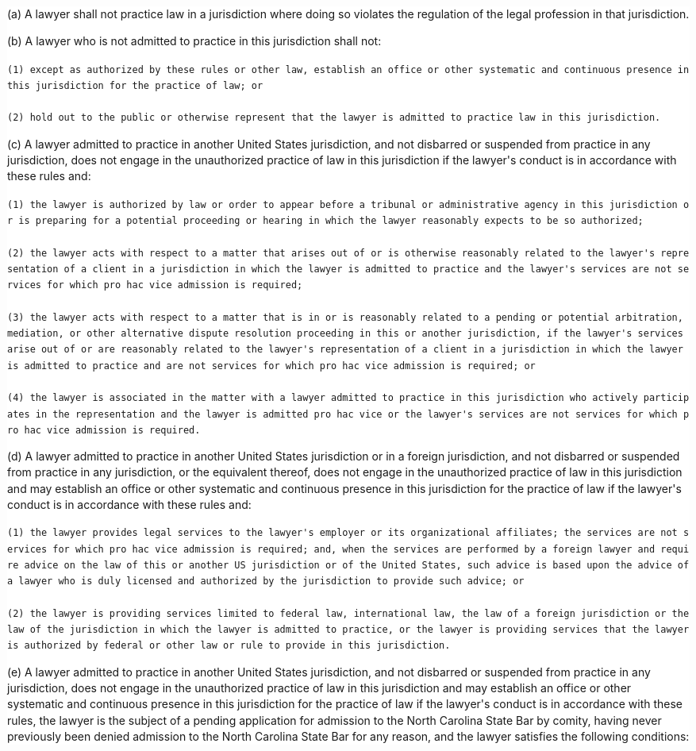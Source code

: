 (a) A lawyer shall not practice law in a jurisdiction where doing so violates the regulation of the legal profession in that jurisdiction.

(b) A lawyer who is not admitted to practice in this jurisdiction shall not:

	(1)	except as authorized by these rules or other law, establish an office or other systematic and continuous presence in this jurisdiction for the practice of law; or

	(2)	hold out to the public or otherwise represent that the lawyer is admitted to practice law in this jurisdiction.

(c) A lawyer admitted to practice in another United States jurisdiction, and not disbarred or suspended from practice in any jurisdiction, does not engage in the unauthorized practice of law in this jurisdiction if the lawyer's conduct is in accordance with these rules and:

	(1)	the lawyer is authorized by law or order to appear before a tribunal or administrative agency in this jurisdiction or is preparing for a potential proceeding or hearing in which the lawyer reasonably expects to be so authorized;

	(2)	the lawyer acts with respect to a matter that arises out of or is otherwise reasonably related to the lawyer's representation of a client in a jurisdiction in which the lawyer is admitted to practice and the lawyer's services are not services for which pro hac vice admission is required;

	(3)	the lawyer acts with respect to a matter that is in or is reasonably related to a pending or potential arbitration, mediation, or other alternative dispute resolution proceeding in this or another jurisdiction, if the lawyer's services arise out of or are reasonably related to the lawyer's representation of a client in a jurisdiction in which the lawyer is admitted to practice and are not services for which pro hac vice admission is required; or

	(4)	the lawyer is associated in the matter with a lawyer admitted to practice in this jurisdiction who actively participates in the representation and the lawyer is admitted pro hac vice or the lawyer's services are not services for which pro hac vice admission is required.

(d) A lawyer admitted to practice in another United States jurisdiction or in a foreign jurisdiction, and not disbarred or suspended from practice in any jurisdiction, or the equivalent thereof, does not engage in the unauthorized practice of law in this jurisdiction and may establish an office or other systematic and continuous presence in this jurisdiction for the practice of law if the lawyer's conduct is in accordance with these rules and:

	(1)	the lawyer provides legal services to the lawyer's employer or its organizational affiliates; the services are not services for which pro hac vice admission is required; and, when the services are performed by a foreign lawyer and require advice on the law of this or another US jurisdiction or of the United States, such advice is based upon the advice of a lawyer who is duly licensed and authorized by the jurisdiction to provide such advice; or

	(2)	the lawyer is providing services limited to federal law, international law, the law of a foreign jurisdiction or the law of the jurisdiction in which the lawyer is admitted to practice, or the lawyer is providing services that the lawyer is authorized by federal or other law or rule to provide in this jurisdiction.

(e) A lawyer admitted to practice in another United States jurisdiction, and not disbarred or suspended from practice in any jurisdiction, does not engage in the unauthorized practice of law in this jurisdiction and may establish an office or other systematic and continuous presence in this jurisdiction for the practice of law if the lawyer's conduct is in accordance with these rules, the lawyer is the subject of a pending application for admission to the North Carolina State Bar by comity, having never previously been denied admission to the North Carolina State Bar for any reason, and the lawyer satisfies the following conditions:
